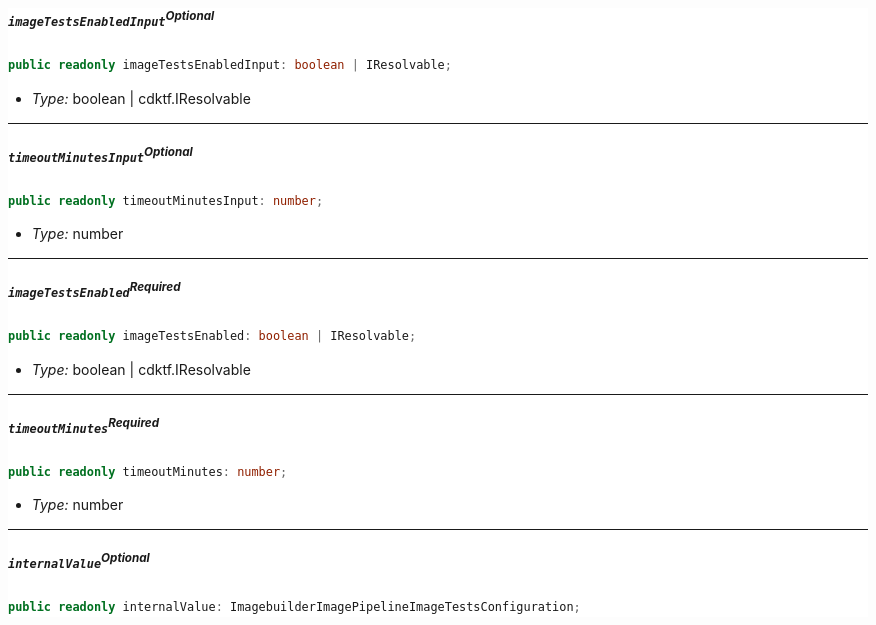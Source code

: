 ##### `imageTestsEnabledInput`<sup>Optional</sup> <a name="imageTestsEnabledInput" id="@cdktf/aws-cdk.imagebuilderImagePipeline.ImagebuilderImagePipelineImageTestsConfigurationOutputReference.property.imageTestsEnabledInput"></a>

```typescript
public readonly imageTestsEnabledInput: boolean | IResolvable;
```

- *Type:* boolean | cdktf.IResolvable

---

##### `timeoutMinutesInput`<sup>Optional</sup> <a name="timeoutMinutesInput" id="@cdktf/aws-cdk.imagebuilderImagePipeline.ImagebuilderImagePipelineImageTestsConfigurationOutputReference.property.timeoutMinutesInput"></a>

```typescript
public readonly timeoutMinutesInput: number;
```

- *Type:* number

---

##### `imageTestsEnabled`<sup>Required</sup> <a name="imageTestsEnabled" id="@cdktf/aws-cdk.imagebuilderImagePipeline.ImagebuilderImagePipelineImageTestsConfigurationOutputReference.property.imageTestsEnabled"></a>

```typescript
public readonly imageTestsEnabled: boolean | IResolvable;
```

- *Type:* boolean | cdktf.IResolvable

---

##### `timeoutMinutes`<sup>Required</sup> <a name="timeoutMinutes" id="@cdktf/aws-cdk.imagebuilderImagePipeline.ImagebuilderImagePipelineImageTestsConfigurationOutputReference.property.timeoutMinutes"></a>

```typescript
public readonly timeoutMinutes: number;
```

- *Type:* number

---

##### `internalValue`<sup>Optional</sup> <a name="internalValue" id="@cdktf/aws-cdk.imagebuilderImagePipeline.ImagebuilderImagePipelineImageTestsConfigurationOutputReference.property.internalValue"></a>

```typescript
public readonly internalValue: ImagebuilderImagePipelineImageTestsConfiguration;
```
